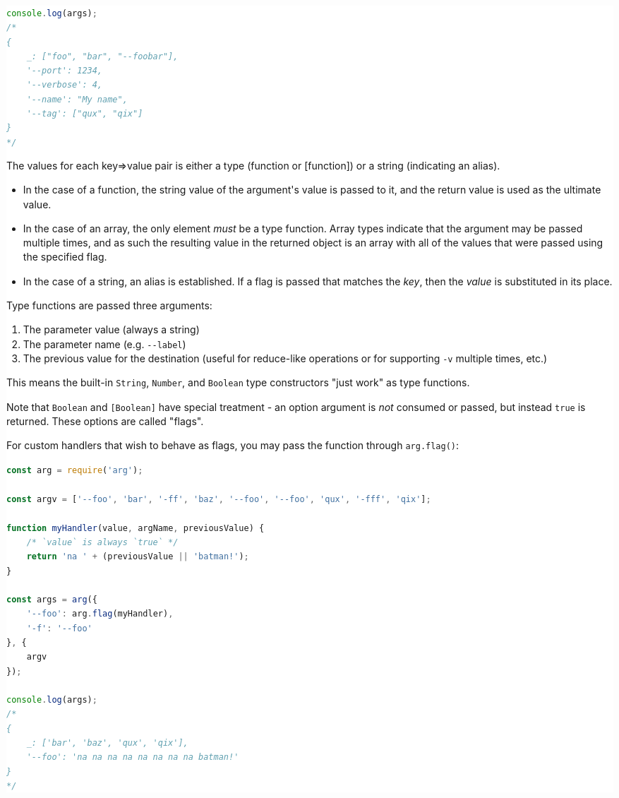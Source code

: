 ```javascript
console.log(args);
/*
{
	_: ["foo", "bar", "--foobar"],
	'--port': 1234,
	'--verbose': 4,
	'--name': "My name",
	'--tag': ["qux", "qix"]
}
*/
```

The values for each key=&gt;value pair is either a type (function or [function]) or a string (indicating an alias).

- In the case of a function, the string value of the argument's value is passed to it,
  and the return value is used as the ultimate value.

- In the case of an array, the only element _must_ be a type function. Array types indicate
  that the argument may be passed multiple times, and as such the resulting value in the returned
  object is an array with all of the values that were passed using the specified flag.

- In the case of a string, an alias is established. If a flag is passed that matches the _key_,
  then the _value_ is substituted in its place.

Type functions are passed three arguments:

1. The parameter value (always a string)
2. The parameter name (e.g. `--label`)
3. The previous value for the destination (useful for reduce-like operations or for supporting `-v` multiple times, etc.)

This means the built-in `String`, `Number`, and `Boolean` type constructors "just work" as type functions.

Note that `Boolean` and `[Boolean]` have special treatment - an option argument is _not_ consumed or passed, but instead `true` is
returned. These options are called "flags".

For custom handlers that wish to behave as flags, you may pass the function through `arg.flag()`:

```javascript
const arg = require('arg');

const argv = ['--foo', 'bar', '-ff', 'baz', '--foo', '--foo', 'qux', '-fff', 'qix'];

function myHandler(value, argName, previousValue) {
	/* `value` is always `true` */
	return 'na ' + (previousValue || 'batman!');
}

const args = arg({
	'--foo': arg.flag(myHandler),
	'-f': '--foo'
}, {
	argv
});

console.log(args);
/*
{
	_: ['bar', 'baz', 'qux', 'qix'],
	'--foo': 'na na na na na na na na batman!'
}
*/
```
